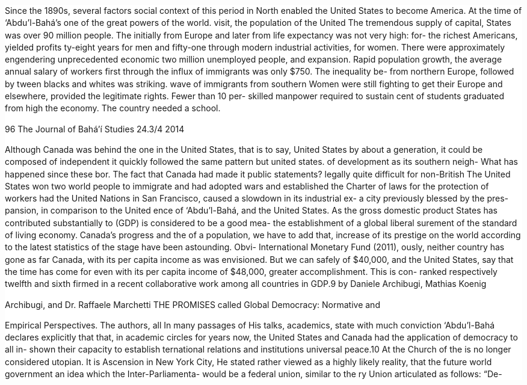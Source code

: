 Since the 1890s, several factors      social context of this period in North
enabled the United States to become      America. At the time of ‘Abdu’l-Bahá’s
one of the great powers of the world.    visit, the population of the United
The tremendous supply of capital,        States was over 90 million people. The
initially from Europe and later from     life expectancy was not very high: for-
the richest Americans, yielded profits   ty-eight years for men and fifty-one
through modern industrial activities,    for women. There were approximately
engendering unprecedented economic       two million unemployed people, and
expansion. Rapid population growth,      the average annual salary of workers
first through the influx of immigrants   was only $750. The inequality be-
from northern Europe, followed by        tween blacks and whites was striking.
wave of immigrants from southern         Women were still fighting to get their
Europe and elsewhere, provided the       legitimate rights. Fewer than 10 per-
skilled manpower required to sustain     cent of students graduated from high
the economy. The country needed a        school.

96                The Journal of Bahá’í Studies 24.3/4 2014

Although Canada was behind the           one in the United States, that is to say,
United States by about a generation,        it could be composed of independent
it quickly followed the same pattern        but united states.
of development as its southern neigh-          What has happened since these
bor. The fact that Canada had made it       public statements?
legally quite difficult for non-British        The United States won two world
people to immigrate and had adopted         wars and established the Charter of
laws for the protection of workers had      the United Nations in San Francisco,
caused a slowdown in its industrial ex-     a city previously blessed by the pres-
pansion, in comparison to the United        ence of ‘Abdu’l-Bahá, and the United
States. As the gross domestic product       States has contributed substantially to
(GDP) is considered to be a good mea-       the establishment of a global liberal
surement of the standard of living          economy. Canada’s progress and the
of a population, we have to add that,       increase of its prestige on the world
according to the latest statistics of the   stage have been astounding. Obvi-
International Monetary Fund (2011),         ously, neither country has gone as far
Canada, with its per capita income          as was envisioned. But we can safely
of $40,000, and the United States,          say that the time has come for even
with its per capita income of $48,000,      greater accomplishment. This is con-
ranked respectively twelfth and sixth       firmed in a recent collaborative work
among all countries in GDP.9                by Daniele Archibugi, Mathias Koenig

Archibugi, and Dr. Raffaele Marchetti
THE PROMISES                    called Global Democracy: Normative and

Empirical Perspectives. The authors, all
In many passages of His talks,              academics, state with much conviction
‘Abdu’l-Bahá declares explicitly that       that, in academic circles for years now,
the United States and Canada had            the application of democracy to all in-
shown their capacity to establish           ternational relations and institutions
universal peace.10 At the Church of the     is no longer considered utopian. It is
Ascension in New York City, He stated       rather viewed as a highly likely reality,
that the future world government            an idea which the Inter-Parliamenta-
would be a federal union, similar to the    ry Union articulated as follows: “De-
